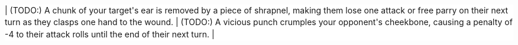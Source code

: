 | (TODO:) A chunk of your target's ear is removed by a piece of shrapnel, making them lose one attack or free parry on their next turn as they clasps one hand to the wound.                                                                                                                                                                                                                                                                                                                                                                                                                                                                                                                                         | (TODO:) A vicious punch crumples your opponent's cheekbone, causing a penalty of -4 to their attack rolls until the end of their next turn.                                                                                                                                                                                                                                                                                                                                                                                               |